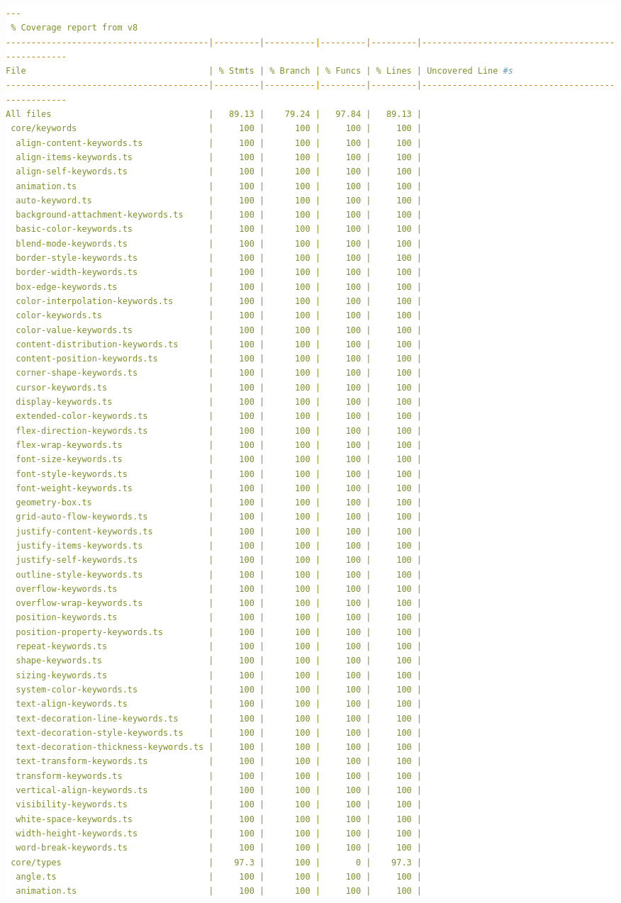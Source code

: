 ```yaml
---
 % Coverage report from v8
----------------------------------------|---------|----------|---------|---------|--------------------------------------------------
File                                    | % Stmts | % Branch | % Funcs | % Lines | Uncovered Line #s
----------------------------------------|---------|----------|---------|---------|--------------------------------------------------
All files                               |   89.13 |    79.24 |   97.84 |   89.13 |
 core/keywords                          |     100 |      100 |     100 |     100 |
  align-content-keywords.ts             |     100 |      100 |     100 |     100 |
  align-items-keywords.ts               |     100 |      100 |     100 |     100 |
  align-self-keywords.ts                |     100 |      100 |     100 |     100 |
  animation.ts                          |     100 |      100 |     100 |     100 |
  auto-keyword.ts                       |     100 |      100 |     100 |     100 |
  background-attachment-keywords.ts     |     100 |      100 |     100 |     100 |
  basic-color-keywords.ts               |     100 |      100 |     100 |     100 |
  blend-mode-keywords.ts                |     100 |      100 |     100 |     100 |
  border-style-keywords.ts              |     100 |      100 |     100 |     100 |
  border-width-keywords.ts              |     100 |      100 |     100 |     100 |
  box-edge-keywords.ts                  |     100 |      100 |     100 |     100 |
  color-interpolation-keywords.ts       |     100 |      100 |     100 |     100 |
  color-keywords.ts                     |     100 |      100 |     100 |     100 |
  color-value-keywords.ts               |     100 |      100 |     100 |     100 |
  content-distribution-keywords.ts      |     100 |      100 |     100 |     100 |
  content-position-keywords.ts          |     100 |      100 |     100 |     100 |
  corner-shape-keywords.ts              |     100 |      100 |     100 |     100 |
  cursor-keywords.ts                    |     100 |      100 |     100 |     100 |
  display-keywords.ts                   |     100 |      100 |     100 |     100 |
  extended-color-keywords.ts            |     100 |      100 |     100 |     100 |
  flex-direction-keywords.ts            |     100 |      100 |     100 |     100 |
  flex-wrap-keywords.ts                 |     100 |      100 |     100 |     100 |
  font-size-keywords.ts                 |     100 |      100 |     100 |     100 |
  font-style-keywords.ts                |     100 |      100 |     100 |     100 |
  font-weight-keywords.ts               |     100 |      100 |     100 |     100 |
  geometry-box.ts                       |     100 |      100 |     100 |     100 |
  grid-auto-flow-keywords.ts            |     100 |      100 |     100 |     100 |
  justify-content-keywords.ts           |     100 |      100 |     100 |     100 |
  justify-items-keywords.ts             |     100 |      100 |     100 |     100 |
  justify-self-keywords.ts              |     100 |      100 |     100 |     100 |
  outline-style-keywords.ts             |     100 |      100 |     100 |     100 |
  overflow-keywords.ts                  |     100 |      100 |     100 |     100 |
  overflow-wrap-keywords.ts             |     100 |      100 |     100 |     100 |
  position-keywords.ts                  |     100 |      100 |     100 |     100 |
  position-property-keywords.ts         |     100 |      100 |     100 |     100 |
  repeat-keywords.ts                    |     100 |      100 |     100 |     100 |
  shape-keywords.ts                     |     100 |      100 |     100 |     100 |
  sizing-keywords.ts                    |     100 |      100 |     100 |     100 |
  system-color-keywords.ts              |     100 |      100 |     100 |     100 |
  text-align-keywords.ts                |     100 |      100 |     100 |     100 |
  text-decoration-line-keywords.ts      |     100 |      100 |     100 |     100 |
  text-decoration-style-keywords.ts     |     100 |      100 |     100 |     100 |
  text-decoration-thickness-keywords.ts |     100 |      100 |     100 |     100 |
  text-transform-keywords.ts            |     100 |      100 |     100 |     100 |
  transform-keywords.ts                 |     100 |      100 |     100 |     100 |
  vertical-align-keywords.ts            |     100 |      100 |     100 |     100 |
  visibility-keywords.ts                |     100 |      100 |     100 |     100 |
  white-space-keywords.ts               |     100 |      100 |     100 |     100 |
  width-height-keywords.ts              |     100 |      100 |     100 |     100 |
  word-break-keywords.ts                |     100 |      100 |     100 |     100 |
 core/types                             |    97.3 |      100 |       0 |    97.3 |
  angle.ts                              |     100 |      100 |     100 |     100 |
  animation.ts                          |     100 |      100 |     100 |     100 |
```